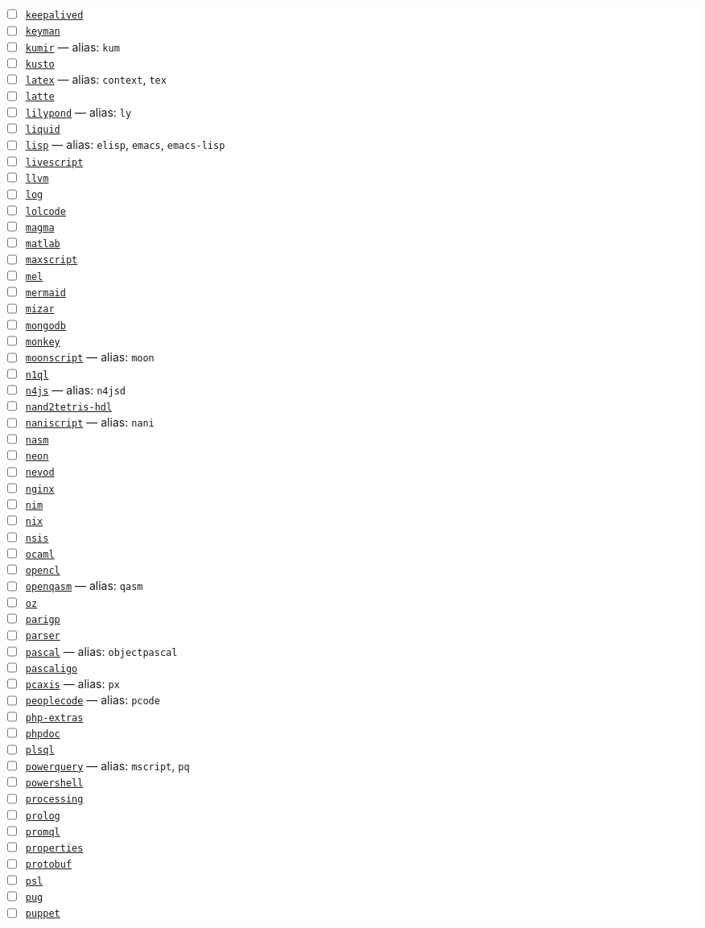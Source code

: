 *   [ ] [`keepalived`](https://github.com/wooorm/refractor/blob/main/lang/keepalived.js)
*   [ ] [`keyman`](https://github.com/wooorm/refractor/blob/main/lang/keyman.js)
*   [ ] [`kumir`](https://github.com/wooorm/refractor/blob/main/lang/kumir.js) — alias: `kum`
*   [ ] [`kusto`](https://github.com/wooorm/refractor/blob/main/lang/kusto.js)
*   [ ] [`latex`](https://github.com/wooorm/refractor/blob/main/lang/latex.js) — alias: `context`, `tex`
*   [ ] [`latte`](https://github.com/wooorm/refractor/blob/main/lang/latte.js)
*   [ ] [`lilypond`](https://github.com/wooorm/refractor/blob/main/lang/lilypond.js) — alias: `ly`
*   [ ] [`liquid`](https://github.com/wooorm/refractor/blob/main/lang/liquid.js)
*   [ ] [`lisp`](https://github.com/wooorm/refractor/blob/main/lang/lisp.js) — alias: `elisp`, `emacs`, `emacs-lisp`
*   [ ] [`livescript`](https://github.com/wooorm/refractor/blob/main/lang/livescript.js)
*   [ ] [`llvm`](https://github.com/wooorm/refractor/blob/main/lang/llvm.js)
*   [ ] [`log`](https://github.com/wooorm/refractor/blob/main/lang/log.js)
*   [ ] [`lolcode`](https://github.com/wooorm/refractor/blob/main/lang/lolcode.js)
*   [ ] [`magma`](https://github.com/wooorm/refractor/blob/main/lang/magma.js)
*   [ ] [`matlab`](https://github.com/wooorm/refractor/blob/main/lang/matlab.js)
*   [ ] [`maxscript`](https://github.com/wooorm/refractor/blob/main/lang/maxscript.js)
*   [ ] [`mel`](https://github.com/wooorm/refractor/blob/main/lang/mel.js)
*   [ ] [`mermaid`](https://github.com/wooorm/refractor/blob/main/lang/mermaid.js)
*   [ ] [`mizar`](https://github.com/wooorm/refractor/blob/main/lang/mizar.js)
*   [ ] [`mongodb`](https://github.com/wooorm/refractor/blob/main/lang/mongodb.js)
*   [ ] [`monkey`](https://github.com/wooorm/refractor/blob/main/lang/monkey.js)
*   [ ] [`moonscript`](https://github.com/wooorm/refractor/blob/main/lang/moonscript.js) — alias: `moon`
*   [ ] [`n1ql`](https://github.com/wooorm/refractor/blob/main/lang/n1ql.js)
*   [ ] [`n4js`](https://github.com/wooorm/refractor/blob/main/lang/n4js.js) — alias: `n4jsd`
*   [ ] [`nand2tetris-hdl`](https://github.com/wooorm/refractor/blob/main/lang/nand2tetris-hdl.js)
*   [ ] [`naniscript`](https://github.com/wooorm/refractor/blob/main/lang/naniscript.js) — alias: `nani`
*   [ ] [`nasm`](https://github.com/wooorm/refractor/blob/main/lang/nasm.js)
*   [ ] [`neon`](https://github.com/wooorm/refractor/blob/main/lang/neon.js)
*   [ ] [`nevod`](https://github.com/wooorm/refractor/blob/main/lang/nevod.js)
*   [ ] [`nginx`](https://github.com/wooorm/refractor/blob/main/lang/nginx.js)
*   [ ] [`nim`](https://github.com/wooorm/refractor/blob/main/lang/nim.js)
*   [ ] [`nix`](https://github.com/wooorm/refractor/blob/main/lang/nix.js)
*   [ ] [`nsis`](https://github.com/wooorm/refractor/blob/main/lang/nsis.js)
*   [ ] [`ocaml`](https://github.com/wooorm/refractor/blob/main/lang/ocaml.js)
*   [ ] [`opencl`](https://github.com/wooorm/refractor/blob/main/lang/opencl.js)
*   [ ] [`openqasm`](https://github.com/wooorm/refractor/blob/main/lang/openqasm.js) — alias: `qasm`
*   [ ] [`oz`](https://github.com/wooorm/refractor/blob/main/lang/oz.js)
*   [ ] [`parigp`](https://github.com/wooorm/refractor/blob/main/lang/parigp.js)
*   [ ] [`parser`](https://github.com/wooorm/refractor/blob/main/lang/parser.js)
*   [ ] [`pascal`](https://github.com/wooorm/refractor/blob/main/lang/pascal.js) — alias: `objectpascal`
*   [ ] [`pascaligo`](https://github.com/wooorm/refractor/blob/main/lang/pascaligo.js)
*   [ ] [`pcaxis`](https://github.com/wooorm/refractor/blob/main/lang/pcaxis.js) — alias: `px`
*   [ ] [`peoplecode`](https://github.com/wooorm/refractor/blob/main/lang/peoplecode.js) — alias: `pcode`
*   [ ] [`php-extras`](https://github.com/wooorm/refractor/blob/main/lang/php-extras.js)
*   [ ] [`phpdoc`](https://github.com/wooorm/refractor/blob/main/lang/phpdoc.js)
*   [ ] [`plsql`](https://github.com/wooorm/refractor/blob/main/lang/plsql.js)
*   [ ] [`powerquery`](https://github.com/wooorm/refractor/blob/main/lang/powerquery.js) — alias: `mscript`, `pq`
*   [ ] [`powershell`](https://github.com/wooorm/refractor/blob/main/lang/powershell.js)
*   [ ] [`processing`](https://github.com/wooorm/refractor/blob/main/lang/processing.js)
*   [ ] [`prolog`](https://github.com/wooorm/refractor/blob/main/lang/prolog.js)
*   [ ] [`promql`](https://github.com/wooorm/refractor/blob/main/lang/promql.js)
*   [ ] [`properties`](https://github.com/wooorm/refractor/blob/main/lang/properties.js)
*   [ ] [`protobuf`](https://github.com/wooorm/refractor/blob/main/lang/protobuf.js)
*   [ ] [`psl`](https://github.com/wooorm/refractor/blob/main/lang/psl.js)
*   [ ] [`pug`](https://github.com/wooorm/refractor/blob/main/lang/pug.js)
*   [ ] [`puppet`](https://github.com/wooorm/refractor/blob/main/lang/puppet.js)

[build-badge]: https://github.com/wooorm/refractor/workflows/main/badge.svg
[build]: https://github.com/wooorm/refractor/actions
[coverage-badge]: https://img.shields.io/codecov/c/github/wooorm/refractor.svg
[coverage]: https://codecov.io/github/wooorm/refractor
[downloads-badge]: https://img.shields.io/npm/dm/refractor.svg
[downloads]: https://www.npmjs.com/package/refractor
[size-badge]: https://img.shields.io/bundlephobia/minzip/refractor.svg
[size]: https://bundlephobia.com/result?p=refractor
[npm]: https://docs.npmjs.com/cli/install
[skypack]: https://www.skypack.dev
[license]: license
[author]: https://wooorm.com
[esm]: https://gist.github.com/sindresorhus/a39789f98801d908bbc7ff3ecc99d99c
[typescript]: https://www.typescriptlang.org
[contribute]: https://opensource.guide/how-to-contribute/
[rehype]: https://github.com/rehypejs/rehype
[names]: https://prismjs.com/#languages-list
[react]: https://facebook.github.io/react/
[prism]: https://github.com/PrismJS/prism
[lowlight]: https://github.com/wooorm/lowlight
[hljs]: https://github.com/highlightjs/highlight.js
[root]: https://github.com/syntax-tree/hast#root
[hast-util-to-html]: https://github.com/syntax-tree/hast-util-to-html
[hast-to-hyperscript]: https://github.com/syntax-tree/hast-to-hyperscript